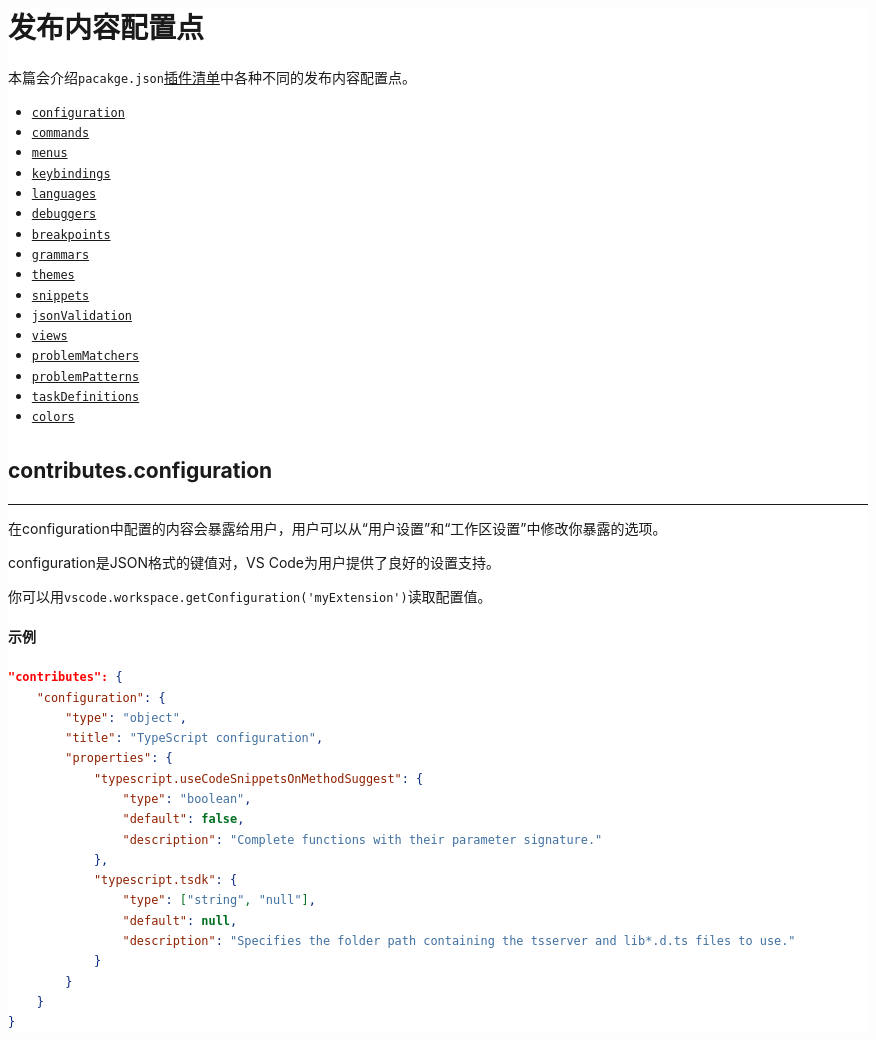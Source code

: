 # 发布内容配置点

本篇会介绍`pacakge.json`[插件清单]()中各种不同的发布内容配置点。

* [`configuration`](extensibility-reference/contribution-points.md#contributesconfiguration)
* [`commands`](extensibility-reference/contribution-points.md#contributescommands)
* [`menus`](extensibility-reference/contribution-points.md#contributesmenus)
* [`keybindings`](extensibility-reference/contribution-points.md#contributeskeybindings)
* [`languages`](extensibility-reference/contribution-points.md#contributeslanguages)
* [`debuggers`](extensibility-reference/contribution-points.md#contributesdebuggers)
* [`breakpoints`](extensibility-reference/contribution-points.md#contributesbreakpoints)
* [`grammars`](extensibility-reference/contribution-points.md#contributesgrammars)
* [`themes`](extensibility-reference/contribution-points.md#contributesthemes)
* [`snippets`](extensibility-reference/contribution-points.md#contributessnippets)
* [`jsonValidation`](extensibility-reference/contribution-points.md#contributesjsonvalidation)
* [`views`](extensibility-reference/contribution-points.md#contributesviews)
* [`problemMatchers`](extensibility-reference/contribution-points.md#contributesproblemmatchers)
* [`problemPatterns`](extensibility-reference/contribution-points.md#contributesproblempatterns)
* [`taskDefinitions`](extensibility-reference/contribution-points.md#contributestaskDefinitions)
* [`colors`](extensibility-reference/contribution-points.md#contributescolors)


## contributes.configuration
---
在configuration中配置的内容会暴露给用户，用户可以从“用户设置”和“工作区设置”中修改你暴露的选项。

configuration是JSON格式的键值对，VS Code为用户提供了良好的设置支持。

你可以用`vscode.workspace.getConfiguration('myExtension')`读取配置值。

#### 示例

```json
"contributes": {
    "configuration": {
        "type": "object",
        "title": "TypeScript configuration",
        "properties": {
            "typescript.useCodeSnippetsOnMethodSuggest": {
                "type": "boolean",
                "default": false,
                "description": "Complete functions with their parameter signature."
            },
            "typescript.tsdk": {
                "type": ["string", "null"],
                "default": null,
                "description": "Specifies the folder path containing the tsserver and lib*.d.ts files to use."
            }
        }
    }
}
```
